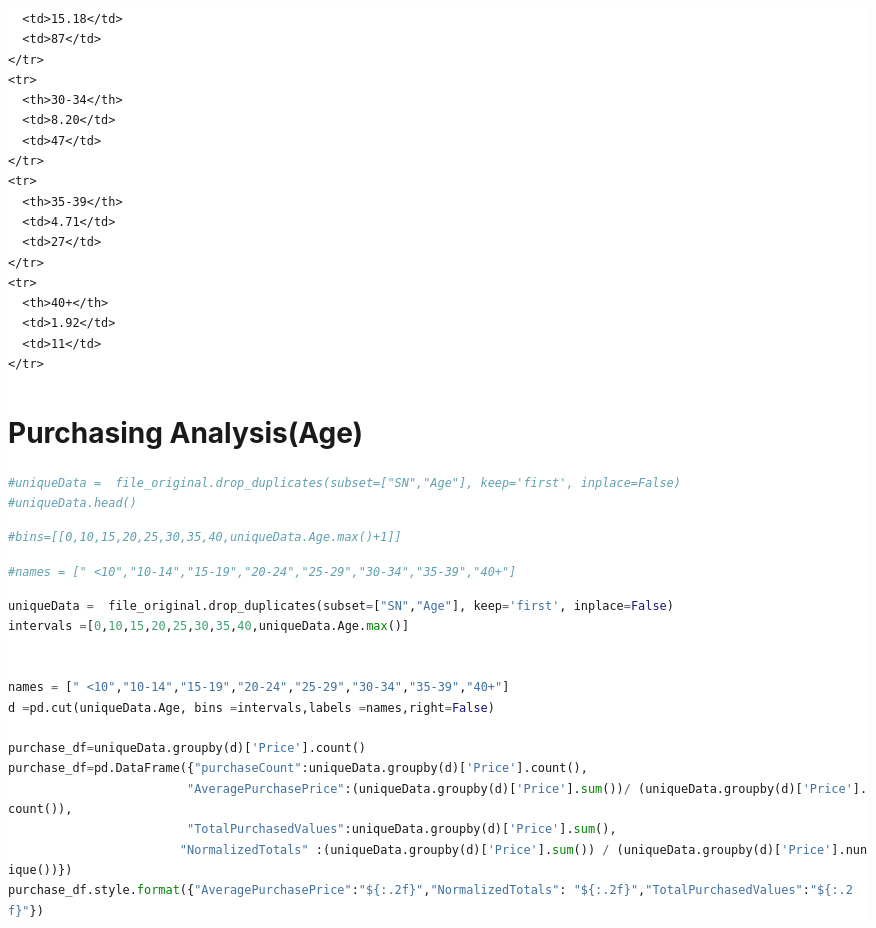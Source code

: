       <td>15.18</td>
      <td>87</td>
    </tr>
    <tr>
      <th>30-34</th>
      <td>8.20</td>
      <td>47</td>
    </tr>
    <tr>
      <th>35-39</th>
      <td>4.71</td>
      <td>27</td>
    </tr>
    <tr>
      <th>40+</th>
      <td>1.92</td>
      <td>11</td>
    </tr>
  </tbody>
</table>
</div>



# Purchasing Analysis(Age)


```python
#uniqueData =  file_original.drop_duplicates(subset=["SN","Age"], keep='first', inplace=False)
#uniqueData.head()
```


```python
#bins=[[0,10,15,20,25,30,35,40,uniqueData.Age.max()+1]]
```


```python
#names = [" <10","10-14","15-19","20-24","25-29","30-34","35-39","40+"]

```


```python
uniqueData =  file_original.drop_duplicates(subset=["SN","Age"], keep='first', inplace=False)
intervals =[0,10,15,20,25,30,35,40,uniqueData.Age.max()]


names = [" <10","10-14","15-19","20-24","25-29","30-34","35-39","40+"]
d =pd.cut(uniqueData.Age, bins =intervals,labels =names,right=False)

purchase_df=uniqueData.groupby(d)['Price'].count()
purchase_df=pd.DataFrame({"purchaseCount":uniqueData.groupby(d)['Price'].count(),
                         "AveragePurchasePrice":(uniqueData.groupby(d)['Price'].sum())/ (uniqueData.groupby(d)['Price'].count()),
                         "TotalPurchasedValues":uniqueData.groupby(d)['Price'].sum(),
                        "NormalizedTotals" :(uniqueData.groupby(d)['Price'].sum()) / (uniqueData.groupby(d)['Price'].nunique())})
purchase_df.style.format({"AveragePurchasePrice":"${:.2f}","NormalizedTotals": "${:.2f}","TotalPurchasedValues":"${:.2f}"}) 
```
